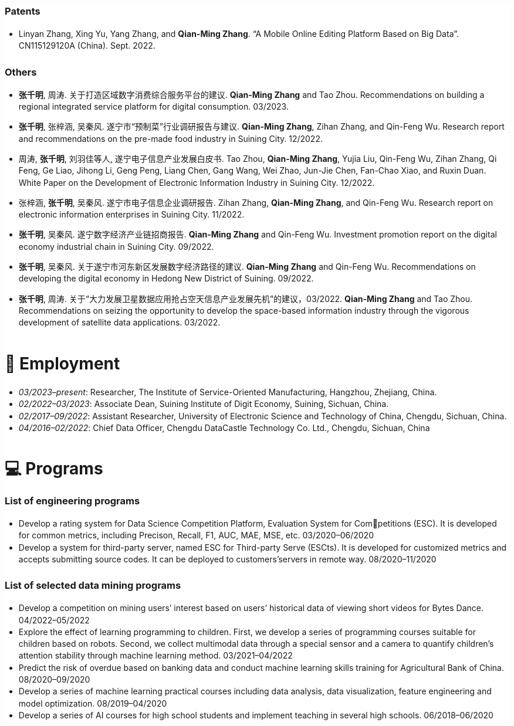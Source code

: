 
### Patents
 - Linyan Zhang, Xing Yu, Yang Zhang, and **Qian-Ming Zhang**. “A Mobile Online Editing Platform Based on Big Data”. CN115129120A (China). Sept. 2022.

### Others
 - **张千明**, 周涛. 关于打造区域数字消费综合服务平台的建议. **Qian-Ming Zhang** and Tao Zhou. Recommendations on building a regional integrated service platform for digital consumption. 03/2023.

 - **张千明**, 张梓涵, 吴秦风. 遂宁市“预制菜”行业调研报告与建议. **Qian-Ming Zhang**, Zihan Zhang, and Qin-Feng Wu. Research report and recommendations on the pre-made food industry in Suining City. 12/2022.

 - 周涛, **张千明**, 刘羽佳等人, 遂宁电子信息产业发展白皮书. Tao Zhou, **Qian-Ming Zhang**, Yujia Liu, Qin-Feng Wu, Zihan Zhang, Qi Feng, Ge Liao, Jihong Li, Geng Peng, Liang Chen, Gang Wang, Wei Zhao, Jun-Jie Chen, Fan-Chao Xiao, and Ruxin Duan. White Paper on the Development of Electronic Information Industry in Suining City. 12/2022.

 - 张梓涵, **张千明**, 吴秦风. 遂宁市电子信息企业调研报告. Zihan Zhang, **Qian-Ming Zhang**, and Qin-Feng Wu. Research report on electronic information enterprises in Suining City. 11/2022.

 - **张千明**, 吴秦风. 遂宁数字经济产业链招商报告. **Qian-Ming Zhang** and Qin-Feng Wu. Investment promotion report on the digital economy industrial chain in Suining City. 09/2022.

 - **张千明**, 吴秦风. 关于遂宁市河东新区发展数字经济路径的建议. **Qian-Ming Zhang** and Qin-Feng Wu. Recommendations on developing the digital economy in Hedong New District of Suining. 09/2022.
 
 - **张千明**, 周涛. 关于“大力发展卫星数据应用抢占空天信息产业发展先机”的建议，03/2022. **Qian-Ming Zhang** and Tao Zhou. Recommendations on seizing the opportunity to develop the space-based information industry through the vigorous development of satellite data applications. 03/2022.

# 🏢 Employment
- *03/2023–present*: Researcher, The Institute of Service-Oriented Manufacturing, Hangzhou, Zhejiang, China. 
- *02/2022–03/2023*: Associate Dean, Suining Institute of Digit Economy, Suining, Sichuan, China. 
- *02/2017–09/2022*: Assistant Researcher, University of Electronic Science and Technology of China, Chengdu, Sichuan, China. 
- *04/2016–02/2022*: Chief Data Officer, Chengdu DataCastle Technology Co. Ltd., Chengdu, Sichuan, China 

# 💻 Programs
### List of engineering programs
 - Develop a rating system for Data Science Competition Platform, Evaluation System for Competitions (ESC). It is developed for common metrics, including Precison, Recall, F1, AUC, MAE, MSE, etc. 03/2020–06/2020
 - Develop a system for third-party server, named ESC for Third-party Serve (ESCts). It is developed for customized metrics and accepts submitting source codes. It can be deployed to customers’servers in remote way. 08/2020–11/2020

### List of selected data mining programs
 - Develop a competition on mining users’ interest based on users’ historical data of viewing short videos for Bytes Dance. 04/2022–05/2022
 - Explore the effect of learning programming to children. First, we develop a series of programming courses suitable for children based on robots. Second, we collect multimodal data through a special sensor and a camera to quantify children’s attention stability through machine learning method. 03/2021–04/2022
 - Predict the risk of overdue based on banking data and conduct machine learning skills training for Agricultural Bank of China. 08/2020–09/2020
 - Develop a series of machine learning practical courses including data analysis, data visualization, feature engineering and model optimization. 08/2019–04/2020
 - Develop a series of AI courses for high school students and implement teaching in several high schools. 06/2018–06/2020
